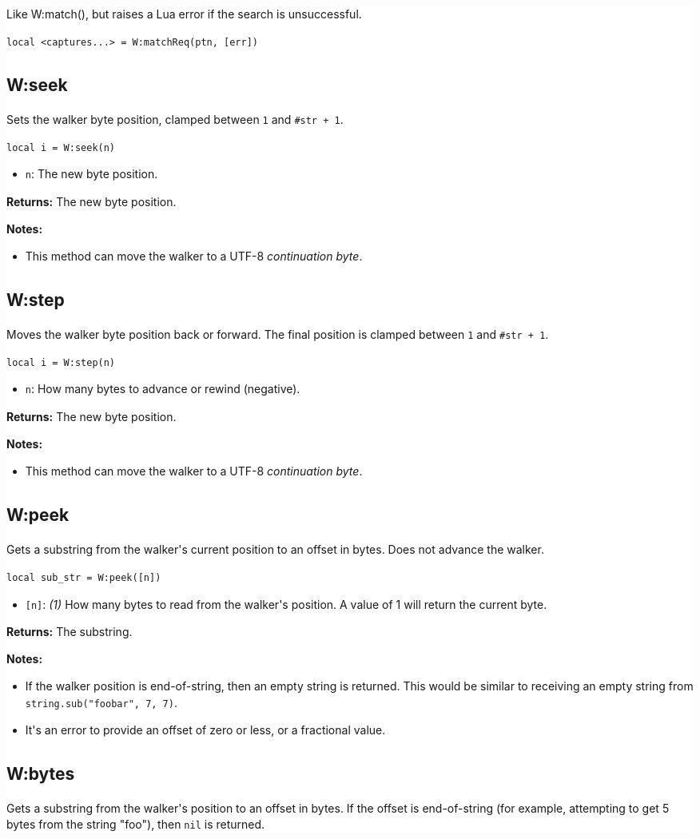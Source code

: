 Like W:match(), but raises a Lua error if the search is unsuccessful.

`local <captures...> = W:matchReq(ptn, [err])`


## W:seek

Sets the walker byte position, clamped between `1` and `#str + 1`.

`local i = W:seek(n)`

* `n`: The new byte position.

**Returns:** The new byte position.

**Notes:**

* This method can move the walker to a UTF-8 *continuation byte*.


## W:step

Moves the walker byte position back or forward. The final position is clamped between `1` and `#str + 1`.

`local i = W:step(n)`

* `n`: How many bytes to advance or rewind (negative).

**Returns:** The new byte position.

**Notes:**

* This method can move the walker to a UTF-8 *continuation byte*.


## W:peek

Gets a substring from the walker's current position to an offset in bytes. Does not advance the walker.

`local sub_str = W:peek([n])`

* `[n]`: *(1)* How many bytes to read from the walker's position. A value of 1 will return the current byte.

**Returns:** The substring.

**Notes:**

* If the walker position is end-of-string, then an empty string is returned. This would be similar to receiving an empty string from `string.sub("foobar", 7, 7)`.

* It's an error to provide an offset of zero or less, or a fractional value.


## W:bytes

Gets a substring from the walker's position to an offset in bytes. If the offset is end-of-string (for example, attempting to get 5 bytes from the string "foo"), then `nil` is returned.
